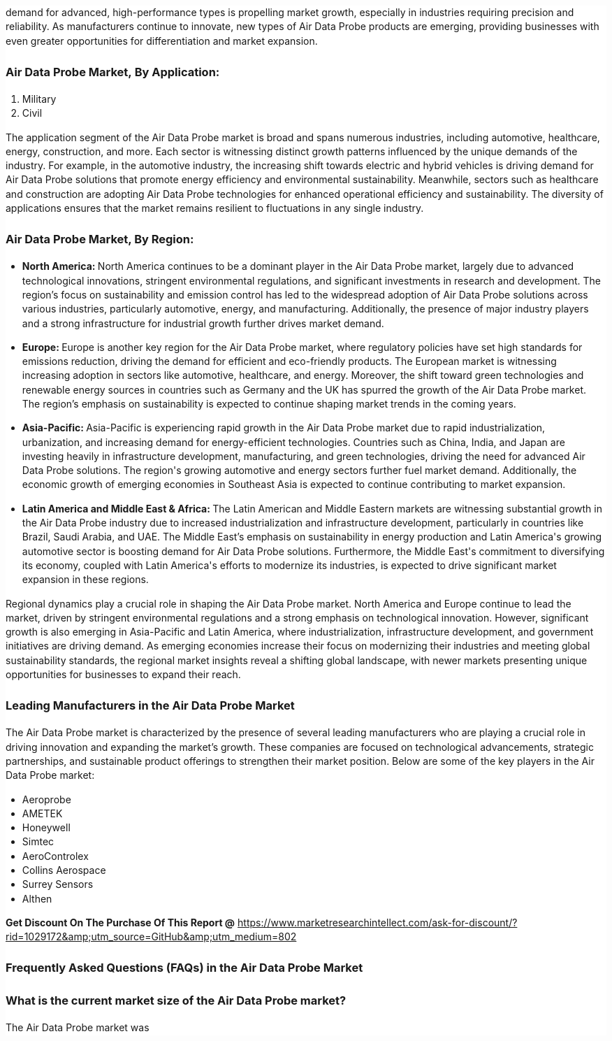demand for advanced, high-performance types is propelling market growth, especially in industries requiring precision and reliability. As manufacturers continue to innovate, new types of Air Data Probe products are emerging, providing businesses with even greater opportunities for differentiation and market expansion.</p><h3>Air Data Probe Market,&nbsp;By Application:</h3><ol><li>Military<li> Civil</li></ol><p>The application segment of the Air Data Probe market is broad and spans numerous industries, including automotive, healthcare, energy, construction, and more. Each sector is witnessing distinct growth patterns influenced by the unique demands of the industry. For example, in the automotive industry, the increasing shift towards electric and hybrid vehicles is driving demand for Air Data Probe solutions that promote energy efficiency and environmental sustainability. Meanwhile, sectors such as healthcare and construction are adopting Air Data Probe technologies for enhanced operational efficiency and sustainability. The diversity of applications ensures that the market remains resilient to fluctuations in any single industry.</p><h3>Air Data Probe Market, By Region:</h3><ul><li><p><strong>North America:&nbsp;</strong>North America continues to be a dominant player in the Air Data Probe market, largely due to advanced technological innovations, stringent environmental regulations, and significant investments in research and development. The region&rsquo;s focus on sustainability and emission control has led to the widespread adoption of Air Data Probe solutions across various industries, particularly automotive, energy, and manufacturing. Additionally, the presence of major industry players and a strong infrastructure for industrial growth further drives market demand.</p></li><li><p><strong><strong>Europe:&nbsp;</strong></strong>Europe is another key region for the Air Data Probe market, where regulatory policies have set high standards for emissions reduction, driving the demand for efficient and eco-friendly products. The European market is witnessing increasing adoption in sectors like automotive, healthcare, and energy. Moreover, the shift toward green technologies and renewable energy sources in countries such as Germany and the UK has spurred the growth of the Air Data Probe market. The region&rsquo;s emphasis on sustainability is expected to continue shaping market trends in the coming years.</p></li><li><p><strong><strong>Asia-Pacific:&nbsp;</strong></strong>Asia-Pacific is experiencing rapid growth in the Air Data Probe market due to rapid industrialization, urbanization, and increasing demand for energy-efficient technologies. Countries such as China, India, and Japan are investing heavily in infrastructure development, manufacturing, and green technologies, driving the need for advanced Air Data Probe solutions. The region's growing automotive and energy sectors further fuel market demand. Additionally, the economic growth of emerging economies in Southeast Asia is expected to continue contributing to market expansion.</p></li><li><p><strong><strong>Latin America and Middle East &amp; Africa:&nbsp;</strong></strong>The Latin American and Middle Eastern markets are witnessing substantial growth in the Air Data Probe industry due to increased industrialization and infrastructure development, particularly in countries like Brazil, Saudi Arabia, and UAE. The Middle East&rsquo;s emphasis on sustainability in energy production and Latin America's growing automotive sector is boosting demand for Air Data Probe solutions. Furthermore, the Middle East's commitment to diversifying its economy, coupled with Latin America's efforts to modernize its industries, is expected to drive significant market expansion in these regions.</p></li></ul><p>Regional dynamics play a crucial role in shaping the Air Data Probe market. North America and Europe continue to lead the market, driven by stringent environmental regulations and a strong emphasis on technological innovation. However, significant growth is also emerging in Asia-Pacific and Latin America, where industrialization, infrastructure development, and government initiatives are driving demand. As emerging economies increase their focus on modernizing their industries and meeting global sustainability standards, the regional market insights reveal a shifting global landscape, with newer markets presenting unique opportunities for businesses to expand their reach.</p><h3><strong>Leading Manufacturers in the Air Data Probe Market</strong></h3><p>The Air Data Probe market is characterized by the presence of several leading manufacturers who are playing a crucial role in driving innovation and expanding the market&rsquo;s growth. These companies are focused on technological advancements, strategic partnerships, and sustainable product offerings to strengthen their market position. Below are some of the key players in the Air Data Probe market:</p></div><div class="article-main__content" data-test-id="publishing-text-block"><ul><li><span class="">Aeroprobe<li>AMETEK<li>Honeywell<li>Simtec<li>AeroControlex<li>Collins Aerospace<li>Surrey Sensors<li>Althen</span></li></ul></div><div class="article-main__content" data-test-id="publishing-text-block"><p><span class="font-[700]"><strong>Get Discount On The Purchase Of This Report @</strong> <a href="https://www.marketresearchintellect.com/ask-for-discount/?rid=1029172&amp;utm_source=GitHub&amp;utm_medium=802" data-fr-linked="true">https://www.marketresearchintellect.com/ask-for-discount/?rid=1029172&amp;utm_source=GitHub&amp;utm_medium=802</a></span></p></div><div class="article-main__content" data-test-id="publishing-text-block"><h3><strong>Frequently Asked Questions (FAQs) in the Air Data Probe Market</strong></h3><h3><strong>What is the current market size of the Air Data Probe market?</strong></h3><p>The Air Data Probe market was